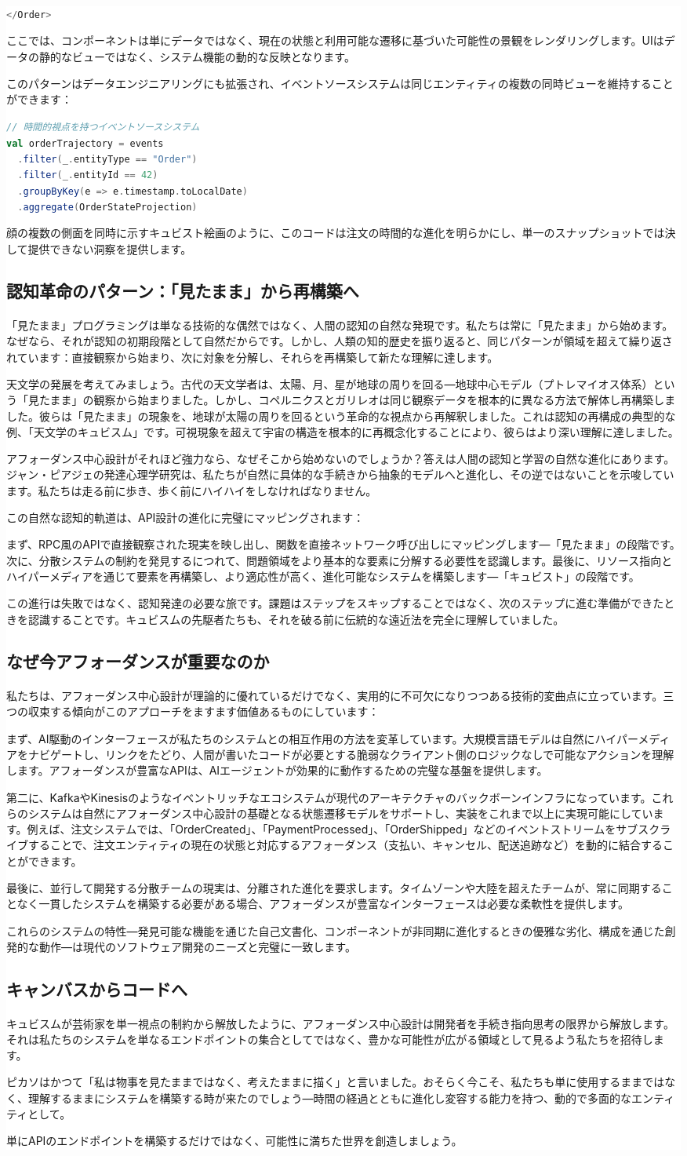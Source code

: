 ```jsx
</Order>
```

ここでは、コンポーネントは単にデータではなく、現在の状態と利用可能な遷移に基づいた可能性の景観をレンダリングします。UIはデータの静的なビューではなく、システム機能の動的な反映となります。

このパターンはデータエンジニアリングにも拡張され、イベントソースシステムは同じエンティティの複数の同時ビューを維持することができます：

```scala
// 時間的視点を持つイベントソースシステム
val orderTrajectory = events
  .filter(_.entityType == "Order")
  .filter(_.entityId == 42)
  .groupByKey(e => e.timestamp.toLocalDate)
  .aggregate(OrderStateProjection)
```

顔の複数の側面を同時に示すキュビスト絵画のように、このコードは注文の時間的な進化を明らかにし、単一のスナップショットでは決して提供できない洞察を提供します。

## 認知革命のパターン：「見たまま」から再構築へ

「見たまま」プログラミングは単なる技術的な偶然ではなく、人間の認知の自然な発現です。私たちは常に「見たまま」から始めます。なぜなら、それが認知の初期段階として自然だからです。しかし、人類の知的歴史を振り返ると、同じパターンが領域を超えて繰り返されています：直接観察から始まり、次に対象を分解し、それらを再構築して新たな理解に達します。

天文学の発展を考えてみましょう。古代の天文学者は、太陽、月、星が地球の周りを回る—地球中心モデル（プトレマイオス体系）という「見たまま」の観察から始まりました。しかし、コペルニクスとガリレオは同じ観察データを根本的に異なる方法で解体し再構築しました。彼らは「見たまま」の現象を、地球が太陽の周りを回るという革命的な視点から再解釈しました。これは認知の再構成の典型的な例、「天文学のキュビスム」です。可視現象を超えて宇宙の構造を根本的に再概念化することにより、彼らはより深い理解に達しました。

アフォーダンス中心設計がそれほど強力なら、なぜそこから始めないのでしょうか？答えは人間の認知と学習の自然な進化にあります。ジャン・ピアジェの発達心理学研究は、私たちが自然に具体的な手続きから抽象的モデルへと進化し、その逆ではないことを示唆しています。私たちは走る前に歩き、歩く前にハイハイをしなければなりません。

この自然な認知的軌道は、API設計の進化に完璧にマッピングされます：

まず、RPC風のAPIで直接観察された現実を映し出し、関数を直接ネットワーク呼び出しにマッピングします—「見たまま」の段階です。次に、分散システムの制約を発見するにつれて、問題領域をより基本的な要素に分解する必要性を認識します。最後に、リソース指向とハイパーメディアを通じて要素を再構築し、より適応性が高く、進化可能なシステムを構築します—「キュビスト」の段階です。

この進行は失敗ではなく、認知発達の必要な旅です。課題はステップをスキップすることではなく、次のステップに進む準備ができたときを認識することです。キュビスムの先駆者たちも、それを破る前に伝統的な遠近法を完全に理解していました。

## なぜ今アフォーダンスが重要なのか

私たちは、アフォーダンス中心設計が理論的に優れているだけでなく、実用的に不可欠になりつつある技術的変曲点に立っています。三つの収束する傾向がこのアプローチをますます価値あるものにしています：

まず、AI駆動のインターフェースが私たちのシステムとの相互作用の方法を変革しています。大規模言語モデルは自然にハイパーメディアをナビゲートし、リンクをたどり、人間が書いたコードが必要とする脆弱なクライアント側のロジックなしで可能なアクションを理解します。アフォーダンスが豊富なAPIは、AIエージェントが効果的に動作するための完璧な基盤を提供します。

第二に、KafkaやKinesisのようなイベントリッチなエコシステムが現代のアーキテクチャのバックボーンインフラになっています。これらのシステムは自然にアフォーダンス中心設計の基礎となる状態遷移モデルをサポートし、実装をこれまで以上に実現可能にしています。例えば、注文システムでは、「OrderCreated」、「PaymentProcessed」、「OrderShipped」などのイベントストリームをサブスクライブすることで、注文エンティティの現在の状態と対応するアフォーダンス（支払い、キャンセル、配送追跡など）を動的に結合することができます。

最後に、並行して開発する分散チームの現実は、分離された進化を要求します。タイムゾーンや大陸を超えたチームが、常に同期することなく一貫したシステムを構築する必要がある場合、アフォーダンスが豊富なインターフェースは必要な柔軟性を提供します。

これらのシステムの特性—発見可能な機能を通じた自己文書化、コンポーネントが非同期に進化するときの優雅な劣化、構成を通じた創発的な動作—は現代のソフトウェア開発のニーズと完璧に一致します。

## キャンバスからコードへ

キュビスムが芸術家を単一視点の制約から解放したように、アフォーダンス中心設計は開発者を手続き指向思考の限界から解放します。それは私たちのシステムを単なるエンドポイントの集合としてではなく、豊かな可能性が広がる領域として見るよう私たちを招待します。

ピカソはかつて「私は物事を見たままではなく、考えたままに描く」と言いました。おそらく今こそ、私たちも単に使用するままではなく、理解するままにシステムを構築する時が来たのでしょう—時間の経過とともに進化し変容する能力を持つ、動的で多面的なエンティティとして。

単にAPIのエンドポイントを構築するだけではなく、可能性に満ちた世界を創造しましょう。

